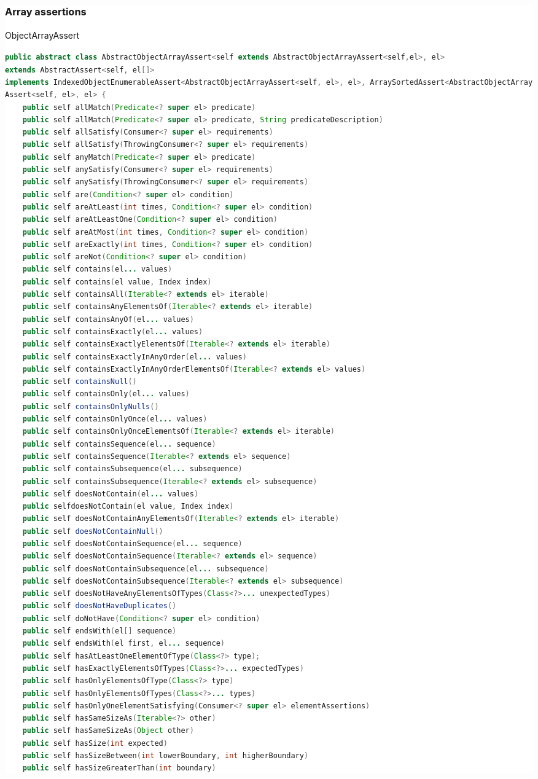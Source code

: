 ### Array assertions
ObjectArrayAssert

```java
public abstract class AbstractObjectArrayAssert<self extends AbstractObjectArrayAssert<self,el>, el>
extends AbstractAssert<self, el[]>
implements IndexedObjectEnumerableAssert<AbstractObjectArrayAssert<self,​ el>,​ el>, ArraySortedAssert<AbstractObjectArrayAssert<self, ​el>, ​el> {
    public self allMatch​(Predicate<? super el> predicate)
    public self allMatch​(Predicate<? super el> predicate, String predicateDescription)
    public self allSatisfy​(Consumer<? super el> requirements)
    public self allSatisfy​(ThrowingConsumer<? super el> requirements)
    public self anyMatch​(Predicate<? super el> predicate)
    public self anySatisfy​(Consumer<? super el> requirements)
    public self anySatisfy​(ThrowingConsumer<? super el> requirements)
    public self are​(Condition<? super el> condition)
    public self areAtLeast​(int times, Condition<? super el> condition)
    public self areAtLeastOne​(Condition<? super el> condition)
    public self areAtMost​(int times, Condition<? super el> condition)
    public self areExactly​(int times, Condition<? super el> condition)
    public self areNot​(Condition<? super el> condition)
    public self contains​(el... values)
    public self contains​(el value, Index index)
    public self containsAll​(Iterable<? extends el> iterable)
    public self containsAnyElementsOf​(Iterable<? extends el> iterable)
    public self containsAnyOf​(el... values)
    public self containsExactly​(el... values)
    public self containsExactlyElementsOf​(Iterable<? extends el> iterable)
    public self containsExactlyInAnyOrder​(el... values)
    public self containsExactlyInAnyOrderElementsOf​(Iterable<? extends el> values)
    public self containsNull()
    public self containsOnly​(el... values)
    public self containsOnlyNulls()
    public self containsOnlyOnce​(el... values)
    public self containsOnlyOnceElementsOf​(Iterable<? extends el> iterable)
    public self containsSequence​(el... sequence)
    public self containsSequence​(Iterable<? extends el> sequence)
    public self containsSubsequence​(el... subsequence)
    public self containsSubsequence​(Iterable<? extends el> subsequence)
    public self doesNotContain​(el... values)
    public selfdoesNotContain​(el value, Index index)
    public self doesNotContainAnyElementsOf​(Iterable<? extends el> iterable)
    public self doesNotContainNull()
    public self doesNotContainSequence​(el... sequence)
    public self doesNotContainSequence​(Iterable<? extends el> sequence)
    public self doesNotContainSubsequence​(el... subsequence)
    public self doesNotContainSubsequence​(Iterable<? extends el> subsequence)
    public self doesNotHaveAnyElementsOfTypes​(Class<?>... unexpectedTypes)
    public self doesNotHaveDuplicates()
    public self doNotHave​(Condition<? super el> condition)
    public self endsWith​(el[] sequence)
    public self endsWith​(el first, el... sequence)
    public self hasAtLeastOneElementOfType​(Class<?> type);
    public self hasExactlyElementsOfTypes​(Class<?>... expectedTypes)
    public self hasOnlyElementsOfType​(Class<?> type)
    public self hasOnlyElementsOfTypes​(Class<?>... types)
    public self hasOnlyOneElementSatisfying​(Consumer<? super el> elementAssertions)
    public self hasSameSizeAs​(Iterable<?> other)
    public self hasSameSizeAs​(Object other)
    public self hasSize​(int expected)
    public self hasSizeBetween​(int lowerBoundary, int higherBoundary)
    public self hasSizeGreaterThan​(int boundary)
```